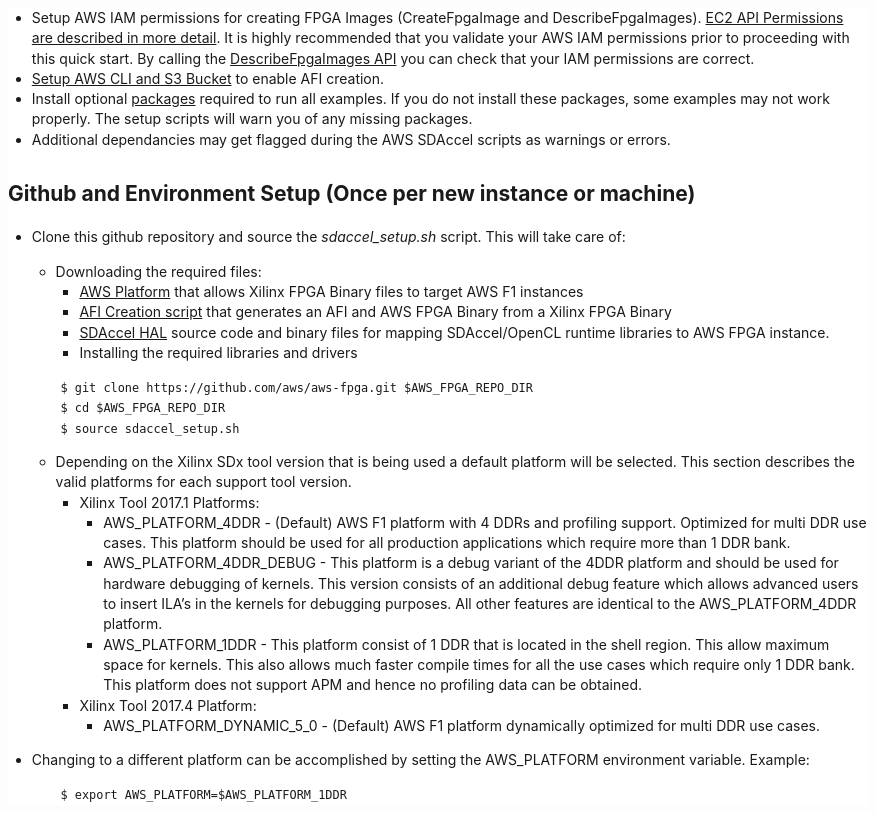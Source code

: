 * Setup AWS IAM permissions for creating FPGA Images (CreateFpgaImage and DescribeFpgaImages). [EC2 API Permissions are described in more detail](http://docs.aws.amazon.com/AWSEC2/latest/APIReference/ec2-api-permissions.html).  It is highly recommended that you validate your AWS IAM permissions prior to proceeding with this quick start.  By calling the [DescribeFpgaImages API](../hdk/docs/describe_fpga_images.md) you can check that your IAM permissions are correct.
* [Setup AWS CLI and S3 Bucket](docs/Setup_AWS_CLI_and_S3_Bucket.md) to enable AFI creation.
* Install optional [packages](packages.txt) required to run all examples.  If you do not install these packages, some examples may not work properly.  The setup scripts will warn you of any missing packages.
* Additional dependancies may get flagged during the AWS SDAccel scripts as warnings or errors.

<a name="gitsetenv"></a>
## Github and Environment Setup (Once per new instance or machine)
* Clone this github repository and source the *sdaccel_setup.sh* script. This will take care of: 
  * Downloading the required files:
    * [AWS Platform](./aws_platform/xilinx_aws-vu9p-f1_4ddr-xpr-2pr_4_0) that allows Xilinx FPGA Binary files to target AWS F1 instances 
    * [AFI Creation script](./tools/create_sdaccel_afi.sh) that generates an AFI and AWS FPGA Binary from a Xilinx FPGA Binary
    * [SDAccel HAL](./userspace) source code and binary files for mapping SDAccel/OpenCL runtime libraries to AWS FPGA instance.
    * Installing the required libraries and drivers

   ```
       $ git clone https://github.com/aws/aws-fpga.git $AWS_FPGA_REPO_DIR  
       $ cd $AWS_FPGA_REPO_DIR                                         
       $ source sdaccel_setup.sh
   ```
    * Depending on the Xilinx SDx tool version that is being used a default platform will be selected.  This section describes the valid platforms for each support tool version.  
      * Xilinx Tool 2017.1 Platforms:
        * AWS_PLATFORM_4DDR - (Default) AWS F1 platform with 4 DDRs and profiling support. Optimized for multi DDR use cases. This platform should be used for all production applications which require more than 1 DDR bank.
        * AWS_PLATFORM_4DDR_DEBUG - This platform is a debug variant of the 4DDR platform and should be used for hardware debugging of kernels. This version consists of an additional debug feature which allows advanced users to insert ILA’s in the kernels for debugging purposes. All other features are identical to the AWS_PLATFORM_4DDR platform.  
        * AWS_PLATFORM_1DDR - This platform consist of 1 DDR that is located in the shell region. This allow maximum space for kernels. This also allows much faster compile times for all the use cases which require only 1 DDR bank.  This platform does not support APM and hence no profiling data can be obtained.    
      * Xilinx Tool 2017.4 Platform:
        * AWS_PLATFORM_DYNAMIC_5_0 - (Default) AWS F1 platform dynamically optimized for multi DDR use cases.   
 * Changing to a different platform can be accomplished by setting the AWS_PLATFORM environment variable.  Example:  
     
   ```
       $ export AWS_PLATFORM=$AWS_PLATFORM_1DDR 
   ```  
